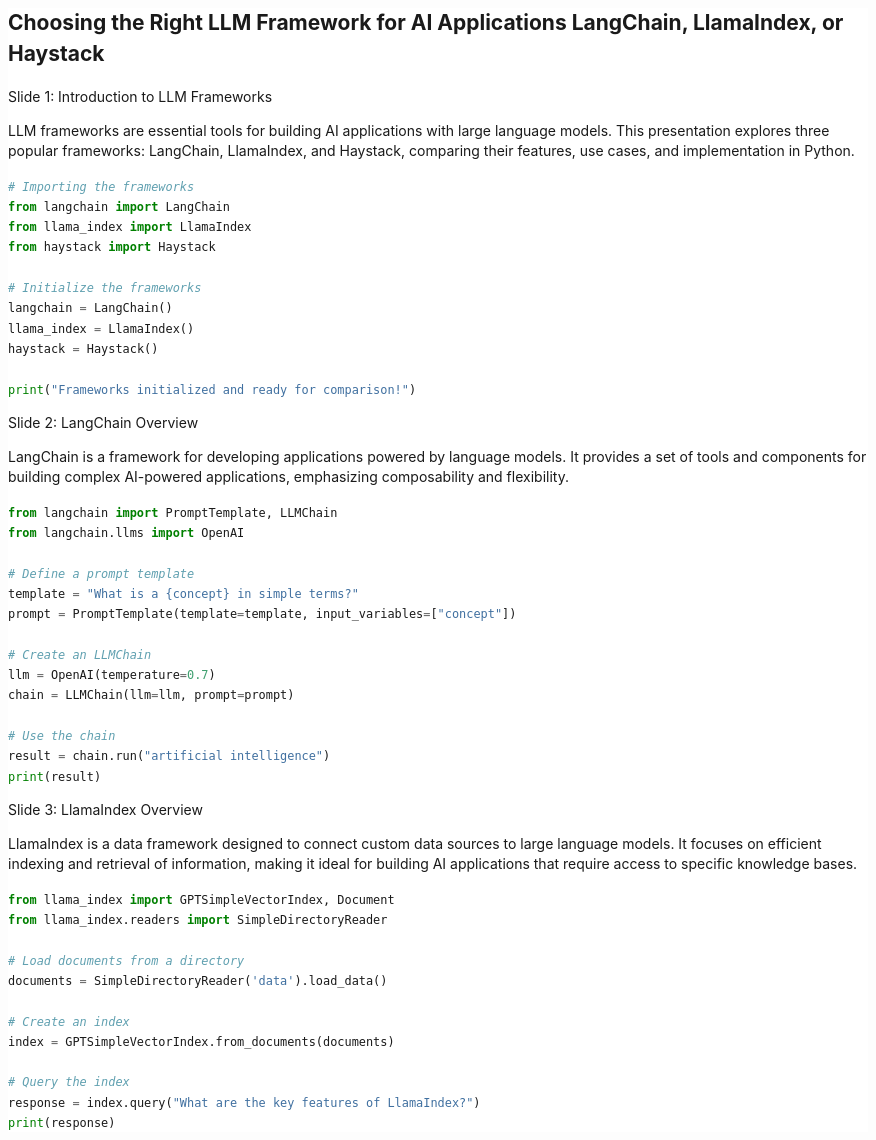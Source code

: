 ## Choosing the Right LLM Framework for AI Applications LangChain, LlamaIndex, or Haystack
Slide 1: Introduction to LLM Frameworks

LLM frameworks are essential tools for building AI applications with large language models. This presentation explores three popular frameworks: LangChain, LlamaIndex, and Haystack, comparing their features, use cases, and implementation in Python.

```python
# Importing the frameworks
from langchain import LangChain
from llama_index import LlamaIndex
from haystack import Haystack

# Initialize the frameworks
langchain = LangChain()
llama_index = LlamaIndex()
haystack = Haystack()

print("Frameworks initialized and ready for comparison!")
```

Slide 2: LangChain Overview

LangChain is a framework for developing applications powered by language models. It provides a set of tools and components for building complex AI-powered applications, emphasizing composability and flexibility.

```python
from langchain import PromptTemplate, LLMChain
from langchain.llms import OpenAI

# Define a prompt template
template = "What is a {concept} in simple terms?"
prompt = PromptTemplate(template=template, input_variables=["concept"])

# Create an LLMChain
llm = OpenAI(temperature=0.7)
chain = LLMChain(llm=llm, prompt=prompt)

# Use the chain
result = chain.run("artificial intelligence")
print(result)
```

Slide 3: LlamaIndex Overview

LlamaIndex is a data framework designed to connect custom data sources to large language models. It focuses on efficient indexing and retrieval of information, making it ideal for building AI applications that require access to specific knowledge bases.

```python
from llama_index import GPTSimpleVectorIndex, Document
from llama_index.readers import SimpleDirectoryReader

# Load documents from a directory
documents = SimpleDirectoryReader('data').load_data()

# Create an index
index = GPTSimpleVectorIndex.from_documents(documents)

# Query the index
response = index.query("What are the key features of LlamaIndex?")
print(response)
```
